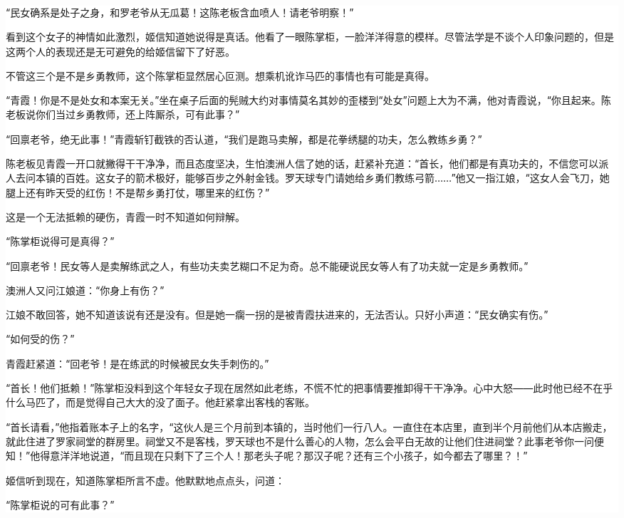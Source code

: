 “民女确系是处子之身，和罗老爷从无瓜葛！这陈老板含血喷人！请老爷明察！”

看到这个女子的神情如此激烈，姬信知道她说得是真话。他看了一眼陈掌柜，一脸洋洋得意的模样。尽管法学是不谈个人印象问题的，但是这两个人的表现还是无可避免的给姬信留下了好恶。

不管这三个是不是乡勇教师，这个陈掌柜显然居心叵测。想乘机讹诈马匹的事情也有可能是真得。

“青霞！你是不是处女和本案无关。”坐在桌子后面的髡贼大约对事情莫名其妙的歪楼到“处女”问题上大为不满，他对青霞说，“你且起来。陈老板说你们当过乡勇教师，还上阵厮杀，可有此事？”

“回禀老爷，绝无此事！”青霞斩钉截铁的否认道，“我们是跑马卖解，都是花拳绣腿的功夫，怎么教练乡勇？”

陈老板见青霞一开口就撇得干干净净，而且态度坚决，生怕澳洲人信了她的话，赶紧补充道：“首长，他们都是有真功夫的，不信您可以派人去问本镇的百姓。这女子的箭术极好，能够百步之外射金钱。罗天球专门请她给乡勇们教练弓箭……”他又一指江娘，“这女人会飞刀，她腿上还有昨天受的红伤！不是帮乡勇打仗，哪里来的红伤？”

这是一个无法抵赖的硬伤，青霞一时不知道如何辩解。

“陈掌柜说得可是真得？”

“回禀老爷！民女等人是卖解练武之人，有些功夫卖艺糊口不足为奇。总不能硬说民女等人有了功夫就一定是乡勇教师。”

澳洲人又问江娘道：“你身上有伤？”

江娘不敢回答，她不知道该说有还是没有。但是她一瘸一拐的是被青霞扶进来的，无法否认。只好小声道：“民女确实有伤。”

“如何受的伤？”

青霞赶紧道：“回老爷！是在练武的时候被民女失手刺伤的。”

“首长！他们抵赖！”陈掌柜没料到这个年轻女子现在居然如此老练，不慌不忙的把事情要推卸得干干净净。心中大怒——此时他已经不在乎什么马匹了，而是觉得自己大大的没了面子。他赶紧拿出客栈的客账。

“首长请看，”他指着账本子上的名字，“这伙人是三个月前到本镇的，当时他们一行八人。一直住在本店里，直到半个月前他们从本店搬走，就此住进了罗家祠堂的群房里。祠堂又不是客栈，罗天球也不是什么善心的人物，怎么会平白无故的让他们住进祠堂？此事老爷你一问便知！”他得意洋洋地说道，“而且现在只剩下了三个人！那老头子呢？那汉子呢？还有三个小孩子，如今都去了哪里？！”

姬信听到现在，知道陈掌柜所言不虚。他默默地点点头，问道：

“陈掌柜说的可有此事？”
